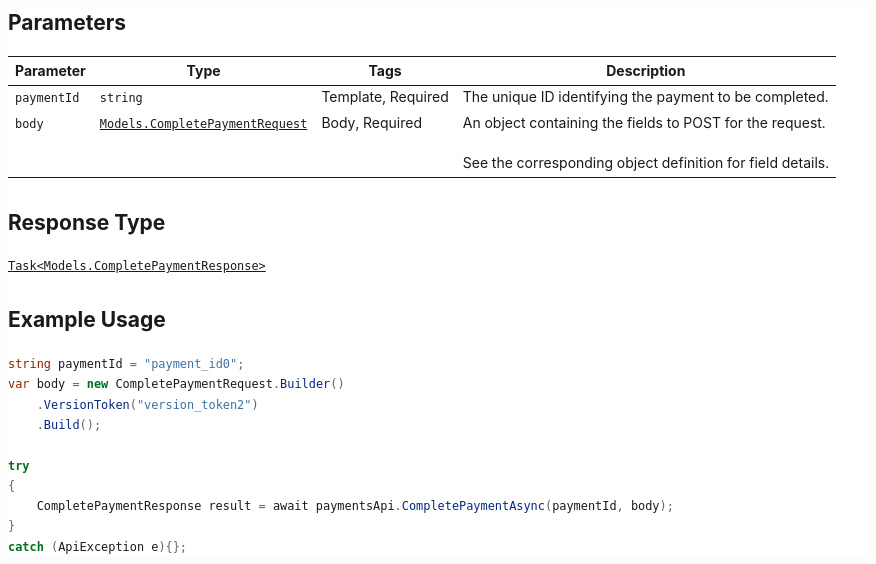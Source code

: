 ## Parameters

| Parameter | Type | Tags | Description |
|  --- | --- | --- | --- |
| `paymentId` | `string` | Template, Required | The unique ID identifying the payment to be completed. |
| `body` | [`Models.CompletePaymentRequest`](/doc/models/complete-payment-request.md) | Body, Required | An object containing the fields to POST for the request.<br><br>See the corresponding object definition for field details. |

## Response Type

[`Task<Models.CompletePaymentResponse>`](/doc/models/complete-payment-response.md)

## Example Usage

```csharp
string paymentId = "payment_id0";
var body = new CompletePaymentRequest.Builder()
    .VersionToken("version_token2")
    .Build();

try
{
    CompletePaymentResponse result = await paymentsApi.CompletePaymentAsync(paymentId, body);
}
catch (ApiException e){};
```

